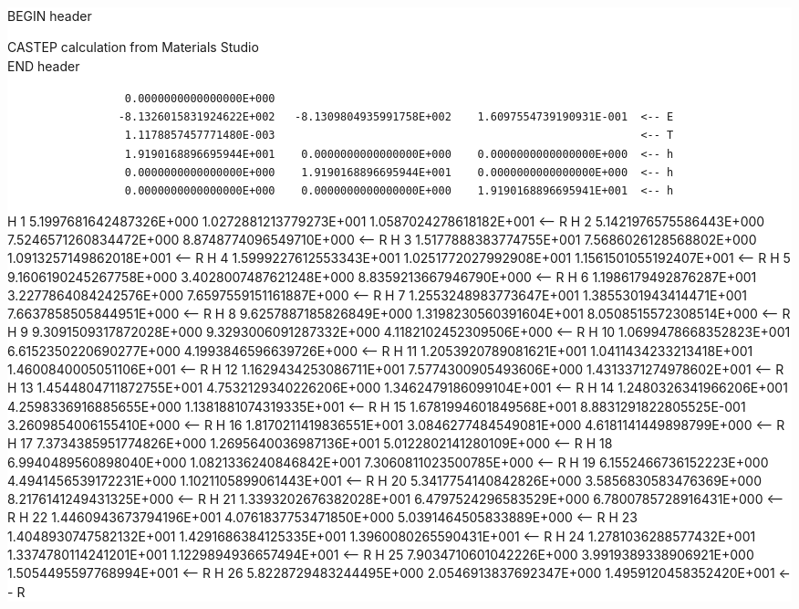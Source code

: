  BEGIN header
  
 CASTEP calculation from Materials Studio                                        
 END header
  
                      0.0000000000000000E+000
                     -8.1326015831924622E+002   -8.1309804935991758E+002    1.6097554739190931E-001  <-- E
                      1.1178857457771480E-003                                                        <-- T
                      1.9190168896695944E+001    0.0000000000000000E+000    0.0000000000000000E+000  <-- h
                      0.0000000000000000E+000    1.9190168896695944E+001    0.0000000000000000E+000  <-- h
                      0.0000000000000000E+000    0.0000000000000000E+000    1.9190168896695941E+001  <-- h
 H               1    5.1997681642487326E+000    1.0272881213779273E+001    1.0587024278618182E+001  <-- R
 H               2    5.1421976575586443E+000    7.5246571260834472E+000    8.8748774096549710E+000  <-- R
 H               3    1.5177888383774755E+001    7.5686026128568802E+000    1.0913257149862018E+001  <-- R
 H               4    1.5999227612553343E+001    1.0251772027992908E+001    1.1561501055192407E+001  <-- R
 H               5    9.1606190245267758E+000    3.4028007487621248E+000    8.8359213667946790E+000  <-- R
 H               6    1.1986179492876287E+001    3.2277864084242576E+000    7.6597559151161887E+000  <-- R
 H               7    1.2553248983773647E+001    1.3855301943414471E+001    7.6637858505844951E+000  <-- R
 H               8    9.6257887185826849E+000    1.3198230560391604E+001    8.0508515572308514E+000  <-- R
 H               9    9.3091509317872028E+000    9.3293006091287332E+000    4.1182102452309506E+000  <-- R
 H              10    1.0699478668352823E+001    6.6152350220690277E+000    4.1993846596639726E+000  <-- R
 H              11    1.2053920789081621E+001    1.0411434233213418E+001    1.4600840005051106E+001  <-- R
 H              12    1.1629434253086711E+001    7.5774300905493606E+000    1.4313371274978602E+001  <-- R
 H              13    1.4544804711872755E+001    4.7532129340226206E+000    1.3462479186099104E+001  <-- R
 H              14    1.2480326341966206E+001    4.2598336916885655E+000    1.1381881074319335E+001  <-- R
 H              15    1.6781994601849568E+001    8.8831291822805525E-001    3.2609854006155410E+000  <-- R
 H              16    1.8170211419836551E+001    3.0846277484549081E+000    4.6181141449898799E+000  <-- R
 H              17    7.3734385951774826E+000    1.2695640036987136E+001    5.0122802141280109E+000  <-- R
 H              18    6.9940489560898040E+000    1.0821336240846842E+001    7.3060811023500785E+000  <-- R
 H              19    6.1552466736152223E+000    4.4941456539172231E+000    1.1021105899061443E+001  <-- R
 H              20    5.3417754140842826E+000    3.5856830583476369E+000    8.2176141249431325E+000  <-- R
 H              21    1.3393202676382028E+001    6.4797524296583529E+000    6.7800785728916431E+000  <-- R
 H              22    1.4460943673794196E+001    4.0761837753471850E+000    5.0391464505833889E+000  <-- R
 H              23    1.4048930747582132E+001    1.4291686384125335E+001    1.3960080265590431E+001  <-- R
 H              24    1.2781036288577432E+001    1.3374780114241201E+001    1.1229894936657494E+001  <-- R
 H              25    7.9034710601042226E+000    3.9919389338906921E+000    1.5054495597768994E+001  <-- R
 H              26    5.8228729483244495E+000    2.0546913837692347E+000    1.4959120458352420E+001  <-- R